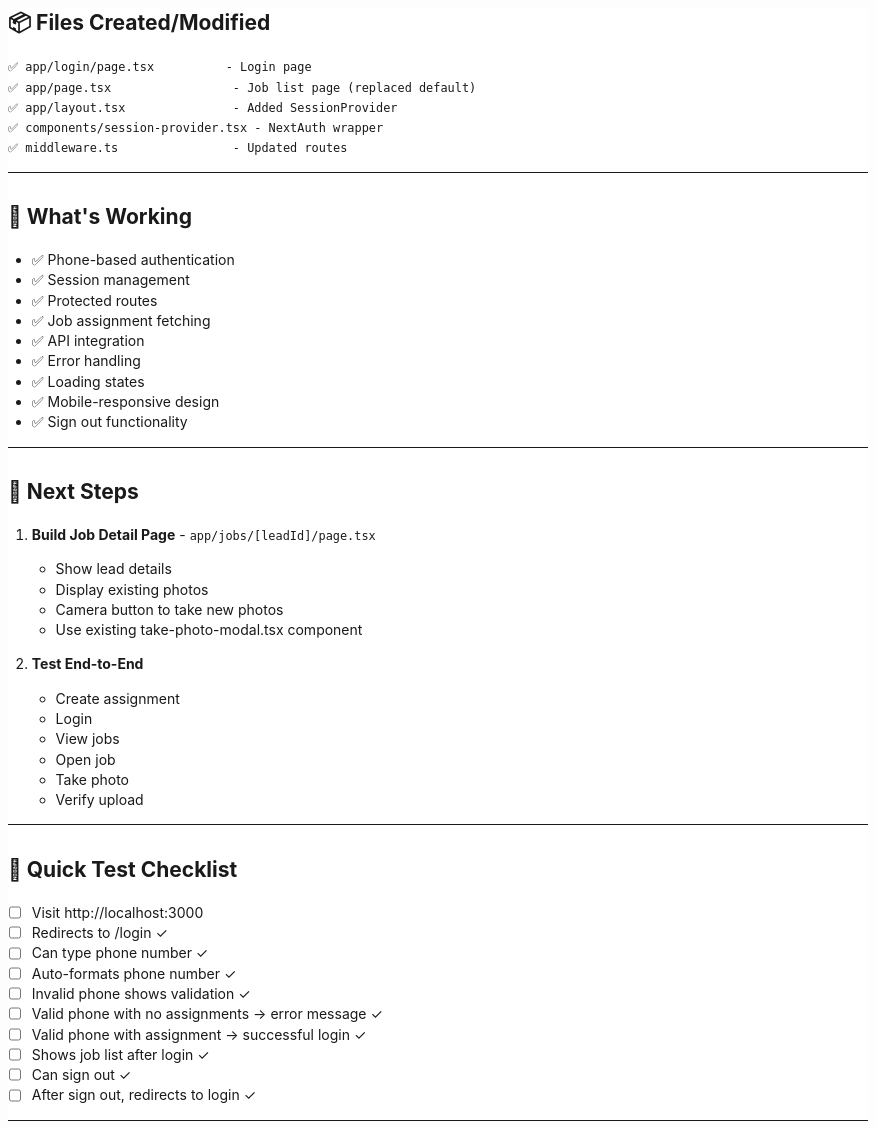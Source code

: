 
## 📦 Files Created/Modified

```
✅ app/login/page.tsx          - Login page
✅ app/page.tsx                 - Job list page (replaced default)
✅ app/layout.tsx               - Added SessionProvider
✅ components/session-provider.tsx - NextAuth wrapper
✅ middleware.ts                - Updated routes
```

---

## 🚀 What's Working

- ✅ Phone-based authentication
- ✅ Session management
- ✅ Protected routes
- ✅ Job assignment fetching
- ✅ API integration
- ✅ Error handling
- ✅ Loading states
- ✅ Mobile-responsive design
- ✅ Sign out functionality

---

## 🎯 Next Steps

1. **Build Job Detail Page** - `app/jobs/[leadId]/page.tsx`
   - Show lead details
   - Display existing photos
   - Camera button to take new photos
   - Use existing take-photo-modal.tsx component

2. **Test End-to-End**
   - Create assignment
   - Login
   - View jobs
   - Open job
   - Take photo
   - Verify upload

---

## 🧪 Quick Test Checklist

- [ ] Visit http://localhost:3000
- [ ] Redirects to /login ✓
- [ ] Can type phone number ✓
- [ ] Auto-formats phone number ✓
- [ ] Invalid phone shows validation ✓
- [ ] Valid phone with no assignments → error message ✓
- [ ] Valid phone with assignment → successful login ✓
- [ ] Shows job list after login ✓
- [ ] Can sign out ✓
- [ ] After sign out, redirects to login ✓

---